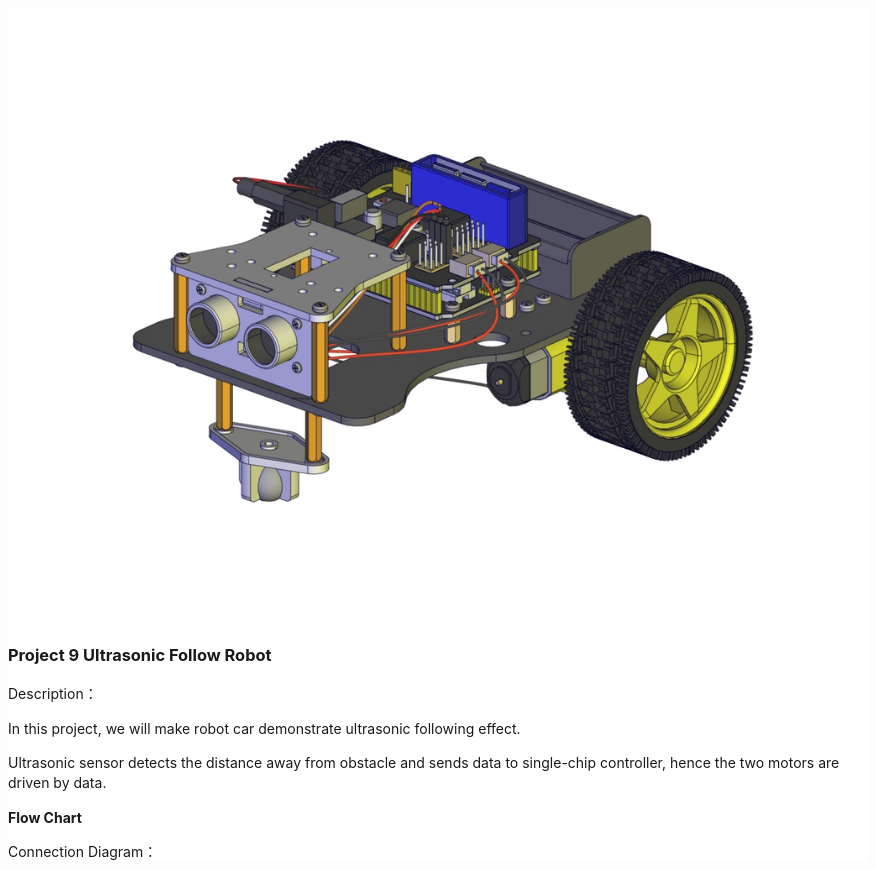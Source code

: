 ![](media/ac3c5868e9eb7e638a41e293c802ff1b.jpeg)                                                                                                   

### Project 9 Ultrasonic Follow Robot

 Description：

In this project, we will make robot car demonstrate ultrasonic following effect.

Ultrasonic sensor detects the distance away from obstacle and sends data to
single-chip controller, hence the two motors are driven by data.

**Flow Chart**

 Connection Diagram：
